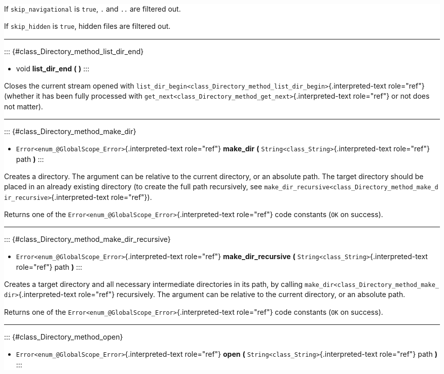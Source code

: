 If `skip_navigational` is `true`, `.` and `..` are filtered out.

If `skip_hidden` is `true`, hidden files are filtered out.

------------------------------------------------------------------------

::: {#class_Directory_method_list_dir_end}
-   void **list\_dir\_end** **(** **)**
:::

Closes the current stream opened with
`list_dir_begin<class_Directory_method_list_dir_begin>`{.interpreted-text
role="ref"} (whether it has been fully processed with
`get_next<class_Directory_method_get_next>`{.interpreted-text
role="ref"} or not does not matter).

------------------------------------------------------------------------

::: {#class_Directory_method_make_dir}
-   `Error<enum_@GlobalScope_Error>`{.interpreted-text role="ref"}
    **make\_dir** **(** `String<class_String>`{.interpreted-text
    role="ref"} path **)**
:::

Creates a directory. The argument can be relative to the current
directory, or an absolute path. The target directory should be placed in
an already existing directory (to create the full path recursively, see
`make_dir_recursive<class_Directory_method_make_dir_recursive>`{.interpreted-text
role="ref"}).

Returns one of the `Error<enum_@GlobalScope_Error>`{.interpreted-text
role="ref"} code constants (`OK` on success).

------------------------------------------------------------------------

::: {#class_Directory_method_make_dir_recursive}
-   `Error<enum_@GlobalScope_Error>`{.interpreted-text role="ref"}
    **make\_dir\_recursive** **(**
    `String<class_String>`{.interpreted-text role="ref"} path **)**
:::

Creates a target directory and all necessary intermediate directories in
its path, by calling
`make_dir<class_Directory_method_make_dir>`{.interpreted-text
role="ref"} recursively. The argument can be relative to the current
directory, or an absolute path.

Returns one of the `Error<enum_@GlobalScope_Error>`{.interpreted-text
role="ref"} code constants (`OK` on success).

------------------------------------------------------------------------

::: {#class_Directory_method_open}
-   `Error<enum_@GlobalScope_Error>`{.interpreted-text role="ref"}
    **open** **(** `String<class_String>`{.interpreted-text role="ref"}
    path **)**
:::

